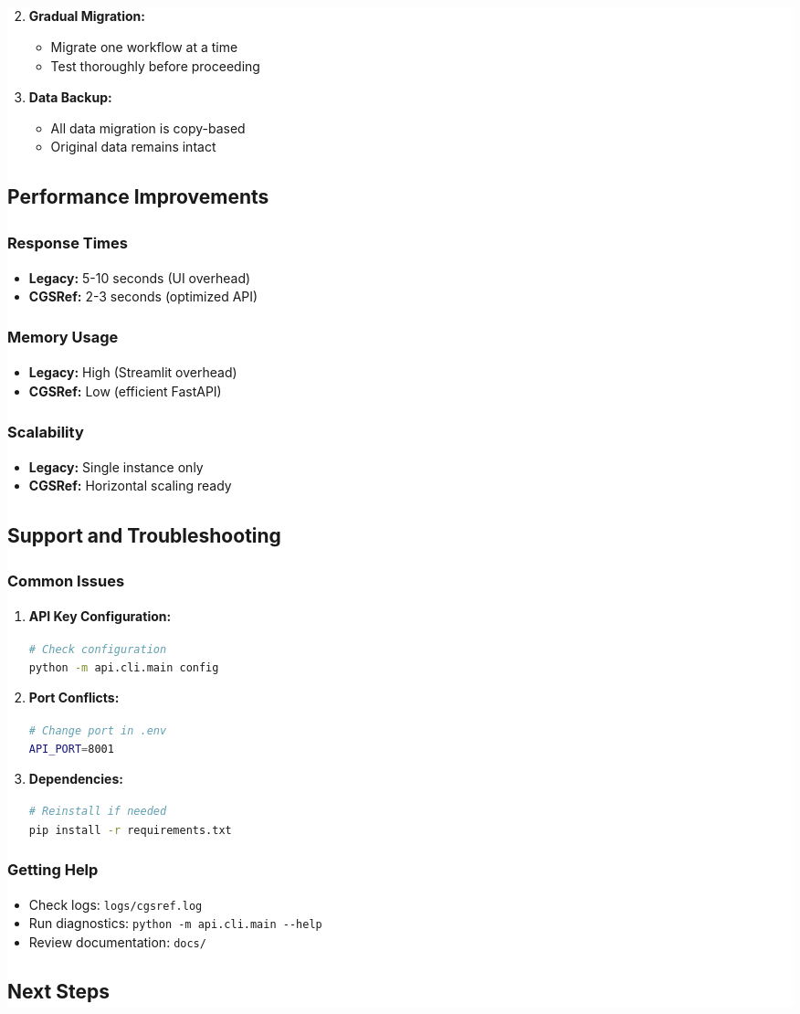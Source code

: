 2. **Gradual Migration:**
   - Migrate one workflow at a time
   - Test thoroughly before proceeding

3. **Data Backup:**
   - All data migration is copy-based
   - Original data remains intact

## Performance Improvements

### Response Times
- **Legacy:** 5-10 seconds (UI overhead)
- **CGSRef:** 2-3 seconds (optimized API)

### Memory Usage
- **Legacy:** High (Streamlit overhead)
- **CGSRef:** Low (efficient FastAPI)

### Scalability
- **Legacy:** Single instance only
- **CGSRef:** Horizontal scaling ready

## Support and Troubleshooting

### Common Issues

1. **API Key Configuration:**
   ```bash
   # Check configuration
   python -m api.cli.main config
   ```

2. **Port Conflicts:**
   ```bash
   # Change port in .env
   API_PORT=8001
   ```

3. **Dependencies:**
   ```bash
   # Reinstall if needed
   pip install -r requirements.txt
   ```

### Getting Help

- Check logs: `logs/cgsref.log`
- Run diagnostics: `python -m api.cli.main --help`
- Review documentation: `docs/`

## Next Steps
